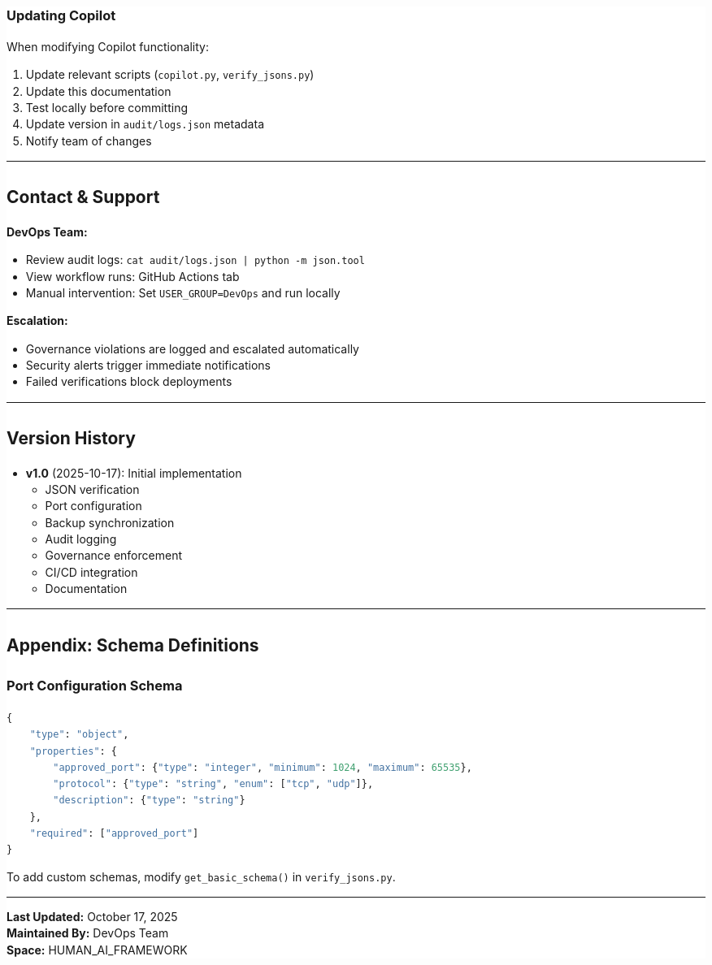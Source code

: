 ### Updating Copilot

When modifying Copilot functionality:

1. Update relevant scripts (`copilot.py`, `verify_jsons.py`)
2. Update this documentation
3. Test locally before committing
4. Update version in `audit/logs.json` metadata
5. Notify team of changes

---

## Contact & Support

**DevOps Team:**
- Review audit logs: `cat audit/logs.json | python -m json.tool`
- View workflow runs: GitHub Actions tab
- Manual intervention: Set `USER_GROUP=DevOps` and run locally

**Escalation:**
- Governance violations are logged and escalated automatically
- Security alerts trigger immediate notifications
- Failed verifications block deployments

---

## Version History

- **v1.0** (2025-10-17): Initial implementation
  - JSON verification
  - Port configuration
  - Backup synchronization
  - Audit logging
  - Governance enforcement
  - CI/CD integration
  - Documentation

---

## Appendix: Schema Definitions

### Port Configuration Schema

```python
{
    "type": "object",
    "properties": {
        "approved_port": {"type": "integer", "minimum": 1024, "maximum": 65535},
        "protocol": {"type": "string", "enum": ["tcp", "udp"]},
        "description": {"type": "string"}
    },
    "required": ["approved_port"]
}
```

To add custom schemas, modify `get_basic_schema()` in `verify_jsons.py`.

---

**Last Updated:** October 17, 2025  
**Maintained By:** DevOps Team  
**Space:** HUMAN_AI_FRAMEWORK
